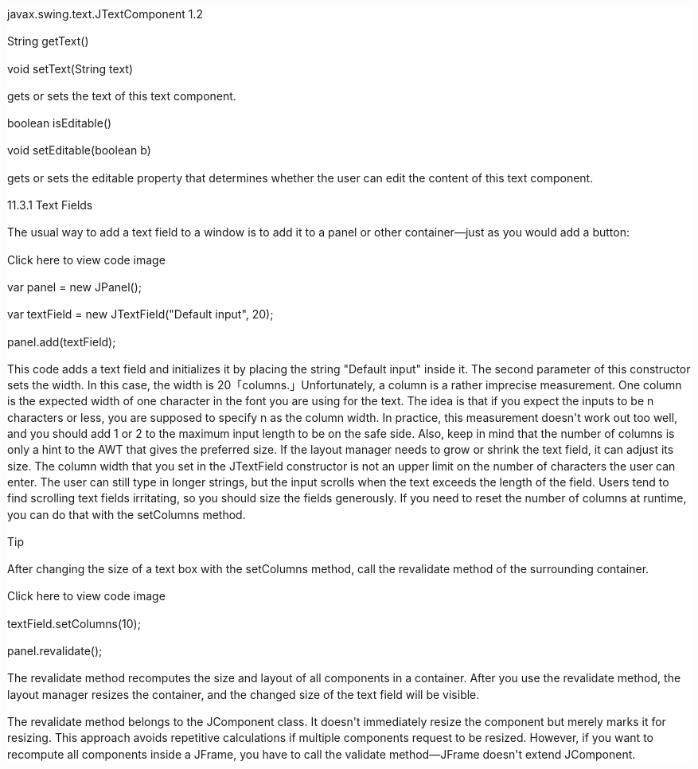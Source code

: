 javax.swing.text.JTextComponent 1.2

String getText()

void setText(String text)

gets or sets the text of this text component.

boolean isEditable()

void setEditable(boolean b)

gets or sets the editable property that determines whether the user can edit the content of this text component.

11.3.1 Text Fields

The usual way to add a text field to a window is to add it to a panel or other container—just as you would add a button:

Click here to view code image

var panel = new JPanel();

var textField = new JTextField("Default input", 20);

panel.add(textField);

This code adds a text field and initializes it by placing the string "Default input" inside it. The second parameter of this constructor sets the width. In this case, the width is 20「columns.」Unfortunately, a column is a rather imprecise measurement. One column is the expected width of one character in the font you are using for the text. The idea is that if you expect the inputs to be n characters or less, you are supposed to specify n as the column width. In practice, this measurement doesn't work out too well, and you should add 1 or 2 to the maximum input length to be on the safe side. Also, keep in mind that the number of columns is only a hint to the AWT that gives the preferred size. If the layout manager needs to grow or shrink the text field, it can adjust its size. The column width that you set in the JTextField constructor is not an upper limit on the number of characters the user can enter. The user can still type in longer strings, but the input scrolls when the text exceeds the length of the field. Users tend to find scrolling text fields irritating, so you should size the fields generously. If you need to reset the number of columns at runtime, you can do that with the setColumns method.

Tip

After changing the size of a text box with the setColumns method, call the revalidate method of the surrounding container.

Click here to view code image

textField.setColumns(10);

panel.revalidate();

The revalidate method recomputes the size and layout of all components in a container. After you use the revalidate method, the layout manager resizes the container, and the changed size of the text field will be visible.

The revalidate method belongs to the JComponent class. It doesn't immediately resize the component but merely marks it for resizing. This approach avoids repetitive calculations if multiple components request to be resized. However, if you want to recompute all components inside a JFrame, you have to call the validate method—JFrame doesn't extend JComponent.
